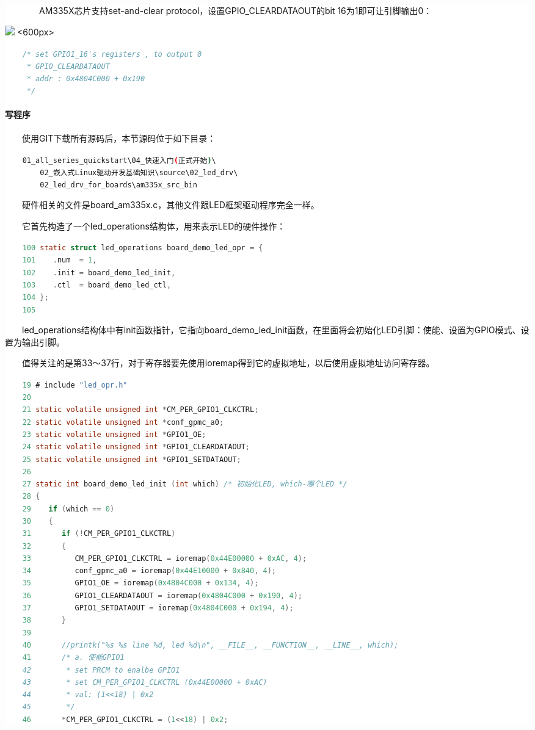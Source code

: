 &emsp;&emsp;&emsp;&emsp;AM335X芯片支持set-and-clear protocol，设置GPIO_CLEARDATAOUT的bit 16为1即可让引脚输出0：

![](https://weidongshan.readthedocs.io/zh_CN/latest/_images/EmbeddedLinuxApplicationDevelopmentCompleteManualSecondEditionChapterFive_055.png) 
<600px>
   
``` C
	/* set GPIO1_16's registers , to output 0   
	 * GPIO_CLEARDATAOUT   
	 * addr : 0x4804C000 + 0x190   
	 */   
```
   
#### 写程序   
&emsp;&emsp;使用GIT下载所有源码后，本节源码位于如下目录：

```bash
	01_all_series_quickstart\04_快速入门(正式开始)\   
		02_嵌入式Linux驱动开发基础知识\source\02_led_drv\   
	  	02_led_drv_for_boards\am335x_src_bin   
```
   
	   
&emsp;&emsp;硬件相关的文件是board_am335x.c，其他文件跟LED框架驱动程序完全一样。

&emsp;&emsp;它首先构造了一个led_operations结构体，用来表示LED的硬件操作：

``` C
	100 static struct led_operations board_demo_led_opr = {   
	101    .num  = 1,   
	102    .init = board_demo_led_init,   
	103    .ctl  = board_demo_led_ctl,   
	104 };   
	105   
```
   
&emsp;&emsp;led_operations结构体中有init函数指针，它指向board_demo_led_init函数，在里面将会初始化LED引脚：使能、设置为GPIO模式、设置为输出引脚。

&emsp;&emsp;值得关注的是第33～37行，对于寄存器要先使用ioremap得到它的虚拟地址，以后使用虚拟地址访问寄存器。

``` C
	19 # include "led_opr.h"   
	20   
	21 static volatile unsigned int *CM_PER_GPIO1_CLKCTRL;   
	22 static volatile unsigned int *conf_gpmc_a0;   
	23 static volatile unsigned int *GPIO1_OE;   
	24 static volatile unsigned int *GPIO1_CLEARDATAOUT;   
	25 static volatile unsigned int *GPIO1_SETDATAOUT;   
	26   
	27 static int board_demo_led_init (int which) /* 初始化LED, which-哪个LED */   
	28 {   
	29    if (which == 0)   
	30    {   
	31       if (!CM_PER_GPIO1_CLKCTRL)   
	32       {   
	33          CM_PER_GPIO1_CLKCTRL = ioremap(0x44E00000 + 0xAC, 4);   
	34          conf_gpmc_a0 = ioremap(0x44E10000 + 0x840, 4);   
	35          GPIO1_OE = ioremap(0x4804C000 + 0x134, 4);   
	36          GPIO1_CLEARDATAOUT = ioremap(0x4804C000 + 0x190, 4);   
	37          GPIO1_SETDATAOUT = ioremap(0x4804C000 + 0x194, 4);   
	38       }   
	39   
	40       //printk("%s %s line %d, led %d\n", __FILE__, __FUNCTION__, __LINE__, which);   
	41       /* a. 使能GPIO1   
	42        * set PRCM to enalbe GPIO1   
	43        * set CM_PER_GPIO1_CLKCTRL (0x44E00000 + 0xAC)   
	44        * val: (1<<18) | 0x2   
	45        */   
	46       *CM_PER_GPIO1_CLKCTRL = (1<<18) | 0x2;   
```